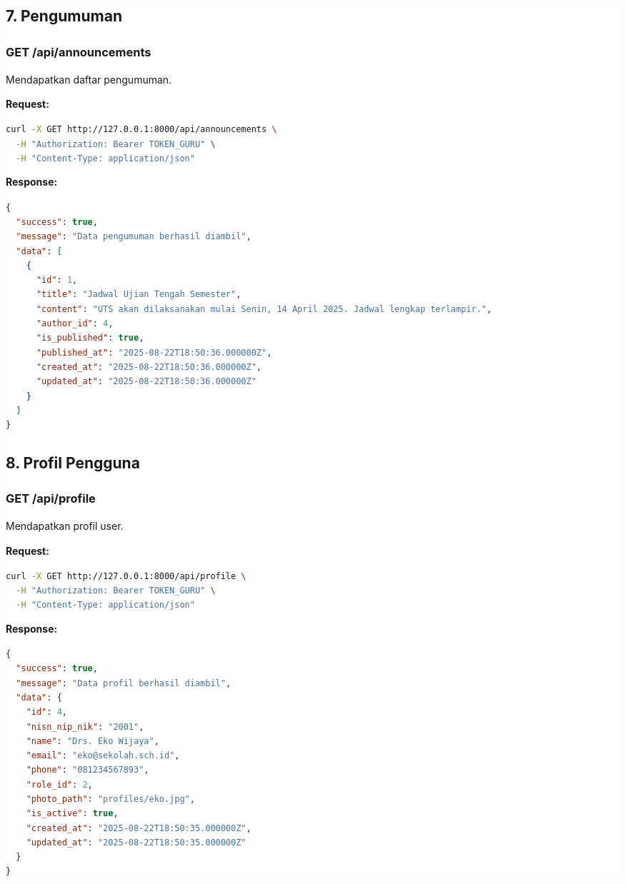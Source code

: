 ## 7. Pengumuman

### GET /api/announcements
Mendapatkan daftar pengumuman.

**Request:**
```bash
curl -X GET http://127.0.0.1:8000/api/announcements \
  -H "Authorization: Bearer TOKEN_GURU" \
  -H "Content-Type: application/json"
```

**Response:**
```json
{
  "success": true,
  "message": "Data pengumuman berhasil diambil",
  "data": [
    {
      "id": 1,
      "title": "Jadwal Ujian Tengah Semester",
      "content": "UTS akan dilaksanakan mulai Senin, 14 April 2025. Jadwal lengkap terlampir.",
      "author_id": 4,
      "is_published": true,
      "published_at": "2025-08-22T18:50:36.000000Z",
      "created_at": "2025-08-22T18:50:36.000000Z",
      "updated_at": "2025-08-22T18:50:36.000000Z"
    }
  ]
}
```

## 8. Profil Pengguna

### GET /api/profile
Mendapatkan profil user.

**Request:**
```bash
curl -X GET http://127.0.0.1:8000/api/profile \
  -H "Authorization: Bearer TOKEN_GURU" \
  -H "Content-Type: application/json"
```

**Response:**
```json
{
  "success": true,
  "message": "Data profil berhasil diambil",
  "data": {
    "id": 4,
    "nisn_nip_nik": "2001",
    "name": "Drs. Eko Wijaya",
    "email": "eko@sekolah.sch.id",
    "phone": "081234567893",
    "role_id": 2,
    "photo_path": "profiles/eko.jpg",
    "is_active": true,
    "created_at": "2025-08-22T18:50:35.000000Z",
    "updated_at": "2025-08-22T18:50:35.000000Z"
  }
}
```

